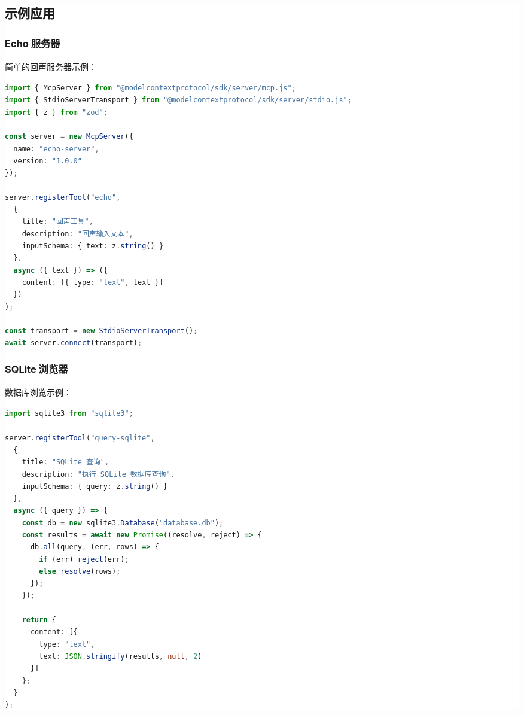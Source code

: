 ## 示例应用

### Echo 服务器

简单的回声服务器示例：

```typescript
import { McpServer } from "@modelcontextprotocol/sdk/server/mcp.js";
import { StdioServerTransport } from "@modelcontextprotocol/sdk/server/stdio.js";
import { z } from "zod";

const server = new McpServer({
  name: "echo-server",
  version: "1.0.0"
});

server.registerTool("echo",
  {
    title: "回声工具",
    description: "回声输入文本",
    inputSchema: { text: z.string() }
  },
  async ({ text }) => ({
    content: [{ type: "text", text }]
  })
);

const transport = new StdioServerTransport();
await server.connect(transport);
```

### SQLite 浏览器

数据库浏览示例：

```typescript
import sqlite3 from "sqlite3";

server.registerTool("query-sqlite",
  {
    title: "SQLite 查询",
    description: "执行 SQLite 数据库查询",
    inputSchema: { query: z.string() }
  },
  async ({ query }) => {
    const db = new sqlite3.Database("database.db");
    const results = await new Promise((resolve, reject) => {
      db.all(query, (err, rows) => {
        if (err) reject(err);
        else resolve(rows);
      });
    });
    
    return {
      content: [{
        type: "text",
        text: JSON.stringify(results, null, 2)
      }]
    };
  }
);
```
